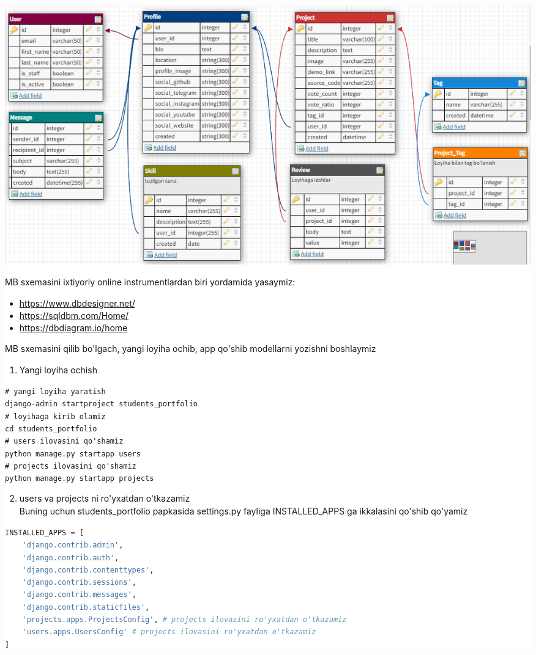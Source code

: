 ![](Rasmlar/img_2.png)

MB sxemasini ixtiyoriy online instrumentlardan biri yordamida yasaymiz:
- https://www.dbdesigner.net/
- https://sqldbm.com/Home/
- https://dbdiagram.io/home

MB sxemasini qilib bo'lgach, yangi loyiha ochib, app qo'shib modellarni yozishni boshlaymiz
<br>
1. Yangi loyiha ochish
```commandline
# yangi loyiha yaratish
django-admin startproject students_portfolio
# loyihaga kirib olamiz
cd students_portfolio
# users ilovasini qo'shamiz
python manage.py startapp users
# projects ilovasini qo'shamiz
python manage.py startapp projects
```


2. users va projects ni ro'yxatdan o'tkazamiz
<br>Buning uchun students_portfolio papkasida settings.py fayliga INSTALLED_APPS ga ikkalasini qo'shib qo'yamiz
```python
INSTALLED_APPS = [
    'django.contrib.admin',
    'django.contrib.auth',
    'django.contrib.contenttypes',
    'django.contrib.sessions',
    'django.contrib.messages',
    'django.contrib.staticfiles',
    'projects.apps.ProjectsConfig', # projects ilovasini ro'yxatdan o'tkazamiz
    'users.apps.UsersConfig' # projects ilovasini ro'yxatdan o'tkazamiz
]
```
